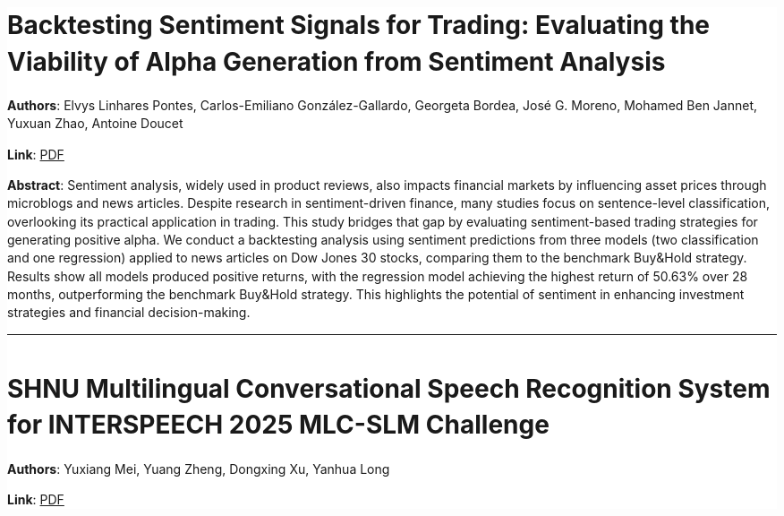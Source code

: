 # Backtesting Sentiment Signals for Trading: Evaluating the Viability of Alpha Generation from Sentiment Analysis 

**Authors**: Elvys Linhares Pontes, Carlos-Emiliano González-Gallardo, Georgeta Bordea, José G. Moreno, Mohamed Ben Jannet, Yuxuan Zhao, Antoine Doucet  

**Link**: [PDF](https://arxiv.org/pdf/2507.03350)  

**Abstract**: Sentiment analysis, widely used in product reviews, also impacts financial markets by influencing asset prices through microblogs and news articles. Despite research in sentiment-driven finance, many studies focus on sentence-level classification, overlooking its practical application in trading. This study bridges that gap by evaluating sentiment-based trading strategies for generating positive alpha. We conduct a backtesting analysis using sentiment predictions from three models (two classification and one regression) applied to news articles on Dow Jones 30 stocks, comparing them to the benchmark Buy&Hold strategy. Results show all models produced positive returns, with the regression model achieving the highest return of 50.63% over 28 months, outperforming the benchmark Buy&Hold strategy. This highlights the potential of sentiment in enhancing investment strategies and financial decision-making. 

---
# SHNU Multilingual Conversational Speech Recognition System for INTERSPEECH 2025 MLC-SLM Challenge 

**Authors**: Yuxiang Mei, Yuang Zheng, Dongxing Xu, Yanhua Long  

**Link**: [PDF](https://arxiv.org/pdf/2507.03343)  

